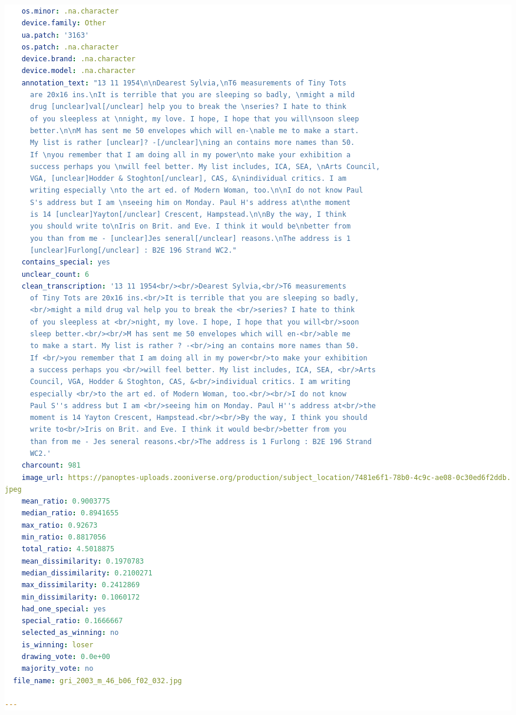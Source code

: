 ```yaml
    os.minor: .na.character
    device.family: Other
    ua.patch: '3163'
    os.patch: .na.character
    device.brand: .na.character
    device.model: .na.character
    annotation_text: "13 11 1954\n\nDearest Sylvia,\nT6 measurements of Tiny Tots
      are 20x16 ins.\nIt is terrible that you are sleeping so badly, \nmight a mild
      drug [unclear]val[/unclear] help you to break the \nseries? I hate to think
      of you sleepless at \nnight, my love. I hope, I hope that you will\nsoon sleep
      better.\n\nM has sent me 50 envelopes which will en-\nable me to make a start.
      My list is rather [unclear]? -[/unclear]\ning an contains more names than 50.
      If \nyou remember that I am doing all in my power\nto make your exhibition a
      success perhaps you \nwill feel better. My list includes, ICA, SEA, \nArts Council,
      VGA, [unclear]Hodder & Stoghton[/unclear], CAS, &\nindividual critics. I am
      writing especially \nto the art ed. of Modern Woman, too.\n\nI do not know Paul
      S's address but I am \nseeing him on Monday. Paul H's address at\nthe moment
      is 14 [unclear]Yayton[/unclear] Crescent, Hampstead.\n\nBy the way, I think
      you should write to\nIris on Brit. and Eve. I think it would be\nbetter from
      you than from me - [unclear]Jes seneral[/unclear] reasons.\nThe address is 1
      [unclear]Furlong[/unclear] : B2E 196 Strand WC2."
    contains_special: yes
    unclear_count: 6
    clean_transcription: '13 11 1954<br/><br/>Dearest Sylvia,<br/>T6 measurements
      of Tiny Tots are 20x16 ins.<br/>It is terrible that you are sleeping so badly,
      <br/>might a mild drug val help you to break the <br/>series? I hate to think
      of you sleepless at <br/>night, my love. I hope, I hope that you will<br/>soon
      sleep better.<br/><br/>M has sent me 50 envelopes which will en-<br/>able me
      to make a start. My list is rather ? -<br/>ing an contains more names than 50.
      If <br/>you remember that I am doing all in my power<br/>to make your exhibition
      a success perhaps you <br/>will feel better. My list includes, ICA, SEA, <br/>Arts
      Council, VGA, Hodder & Stoghton, CAS, &<br/>individual critics. I am writing
      especially <br/>to the art ed. of Modern Woman, too.<br/><br/>I do not know
      Paul S''s address but I am <br/>seeing him on Monday. Paul H''s address at<br/>the
      moment is 14 Yayton Crescent, Hampstead.<br/><br/>By the way, I think you should
      write to<br/>Iris on Brit. and Eve. I think it would be<br/>better from you
      than from me - Jes seneral reasons.<br/>The address is 1 Furlong : B2E 196 Strand
      WC2.'
    charcount: 981
    image_url: https://panoptes-uploads.zooniverse.org/production/subject_location/7481e6f1-78b0-4c9c-ae08-0c30ed6f2ddb.jpeg
    mean_ratio: 0.9003775
    median_ratio: 0.8941655
    max_ratio: 0.92673
    min_ratio: 0.8817056
    total_ratio: 4.5018875
    mean_dissimilarity: 0.1970783
    median_dissimilarity: 0.2100271
    max_dissimilarity: 0.2412869
    min_dissimilarity: 0.1060172
    had_one_special: yes
    special_ratio: 0.1666667
    selected_as_winning: no
    is_winning: loser
    drawing_vote: 0.0e+00
    majority_vote: no
  file_name: gri_2003_m_46_b06_f02_032.jpg

---
```

